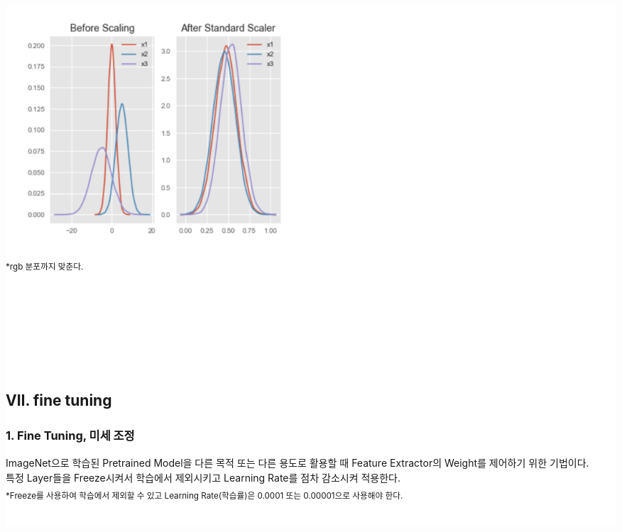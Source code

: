<br>

<img src="./f_pretrained_model/images/scaling.png" width="400">

<sub>*rgb 분포까지 맞춘다.</sub>

<br></br>
<br></br>
<br></br>

## Ⅶ. fine tuning
### 1. Fine Tuning, 미세 조정
ImageNet으로 학습된 Pretrained Model을 다른 목적 또는 다른 용도로 활용할 때 Feature Extractor의 Weight를 제어하기 위한 기법이다.  
특정 Layer들을 Freeze시켜서 학습에서 제외시키고 Learning Rate를 점차 감소시켜 적용한다.  
<sub>*Freeze를 사용하여 학습에서 제외할 수 있고 Learning Rate(학습률)은 0.0001 또는 0.00001으로 사용해야 한다.</sub>

<br>
